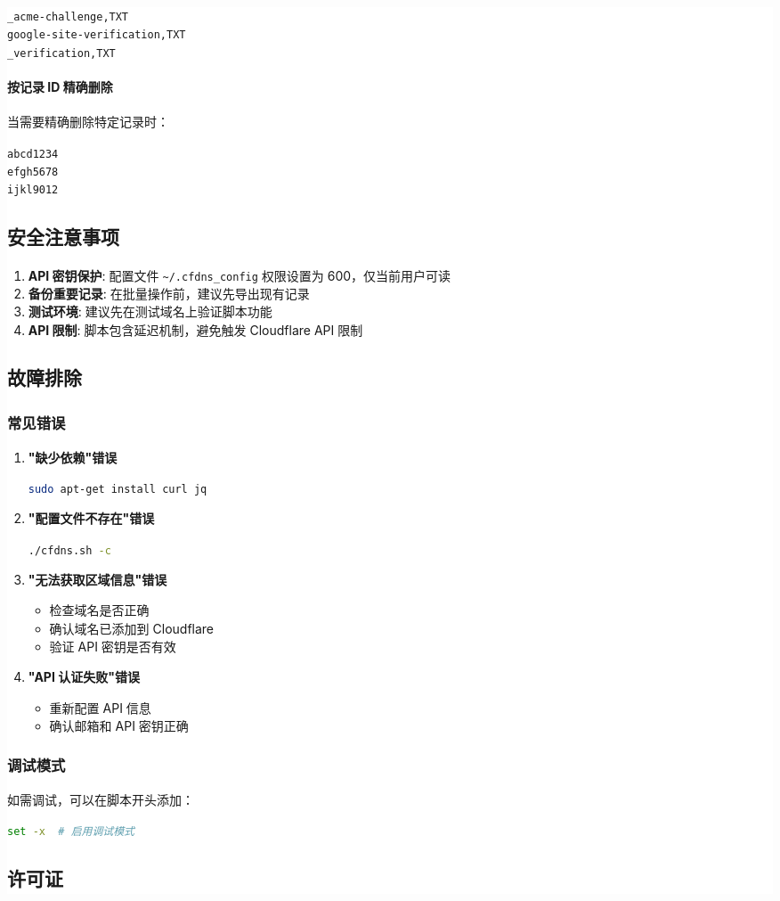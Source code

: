 ```csv
_acme-challenge,TXT
google-site-verification,TXT
_verification,TXT
```

#### 按记录 ID 精确删除
当需要精确删除特定记录时：

```csv
abcd1234
efgh5678
ijkl9012
```

## 安全注意事项

1. **API 密钥保护**: 配置文件 `~/.cfdns_config` 权限设置为 600，仅当前用户可读
2. **备份重要记录**: 在批量操作前，建议先导出现有记录
3. **测试环境**: 建议先在测试域名上验证脚本功能
4. **API 限制**: 脚本包含延迟机制，避免触发 Cloudflare API 限制

## 故障排除

### 常见错误

1. **"缺少依赖"错误**
   ```bash
   sudo apt-get install curl jq
   ```

2. **"配置文件不存在"错误**
   ```bash
   ./cfdns.sh -c
   ```

3. **"无法获取区域信息"错误**
   - 检查域名是否正确
   - 确认域名已添加到 Cloudflare
   - 验证 API 密钥是否有效

4. **"API 认证失败"错误**
   - 重新配置 API 信息
   - 确认邮箱和 API 密钥正确

### 调试模式

如需调试，可以在脚本开头添加：
```bash
set -x  # 启用调试模式
```

## 许可证
